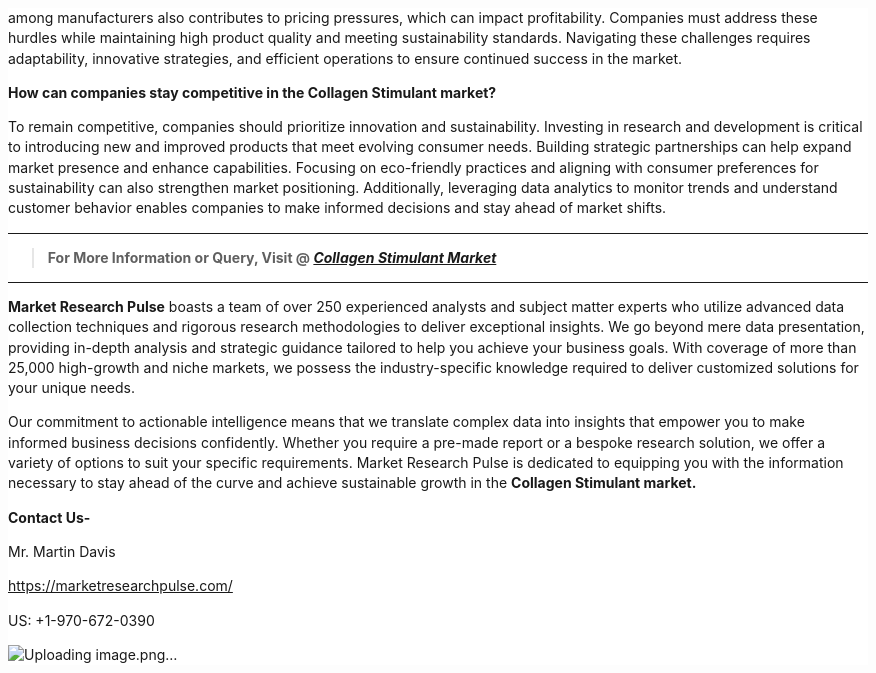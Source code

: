 among manufacturers also contributes to pricing pressures, which can impact profitability. Companies must address these hurdles while maintaining high product quality and meeting sustainability standards. Navigating these challenges requires adaptability, innovative strategies, and efficient operations to ensure continued success in the market.</p><p><strong>How can companies stay competitive in the Collagen Stimulant market?</strong></p><p>To remain competitive, companies should prioritize innovation and sustainability. Investing in research and development is critical to introducing new and improved products that meet evolving consumer needs. Building strategic partnerships can help expand market presence and enhance capabilities. Focusing on eco-friendly practices and aligning with consumer preferences for sustainability can also strengthen market positioning. Additionally, leveraging data analytics to monitor trends and understand customer behavior enables companies to make informed decisions and stay ahead of market shifts.</p><hr /><blockquote><p><strong>For More Information or Query, Visit @&nbsp;<em><a href="https://marketresearchpulse.com/report/62998/collagen-stimulant-market?utm_source=Linkedin&utm_medium=029">Collagen Stimulant Market</a></em></strong></p></blockquote><hr /><p><strong>Market Research Pulse</strong> boasts a team of over 250 experienced analysts and subject matter experts who utilize advanced data collection techniques and rigorous research methodologies to deliver exceptional insights. We go beyond mere data presentation, providing in-depth analysis and strategic guidance tailored to help you achieve your business goals. With coverage of more than 25,000 high-growth and niche markets, we possess the industry-specific knowledge required to deliver customized solutions for your unique needs.</p><p>Our commitment to actionable intelligence means that we translate complex data into insights that empower you to make informed business decisions confidently. Whether you require a pre-made report or a bespoke research solution, we offer a variety of options to suit your specific requirements. Market Research Pulse is dedicated to equipping you with the information necessary to stay ahead of the curve and achieve sustainable growth in the <strong>Collagen Stimulant market.</strong></p><p><strong>Contact Us-</strong></p><p>Mr. Martin Davis</p><p>https://marketresearchpulse.com/</p><p>US: +1-970-672-0390</p>
![Uploading image.png…]()
